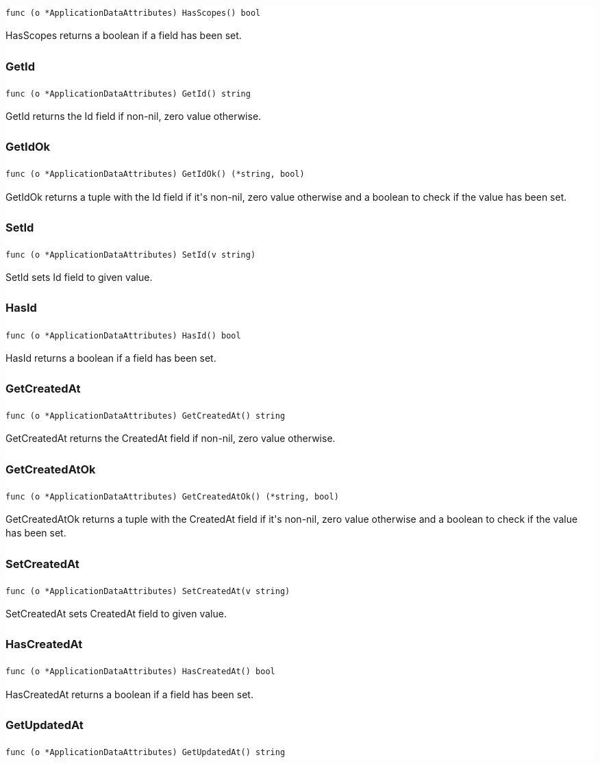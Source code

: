 `func (o *ApplicationDataAttributes) HasScopes() bool`

HasScopes returns a boolean if a field has been set.

### GetId

`func (o *ApplicationDataAttributes) GetId() string`

GetId returns the Id field if non-nil, zero value otherwise.

### GetIdOk

`func (o *ApplicationDataAttributes) GetIdOk() (*string, bool)`

GetIdOk returns a tuple with the Id field if it's non-nil, zero value otherwise
and a boolean to check if the value has been set.

### SetId

`func (o *ApplicationDataAttributes) SetId(v string)`

SetId sets Id field to given value.

### HasId

`func (o *ApplicationDataAttributes) HasId() bool`

HasId returns a boolean if a field has been set.

### GetCreatedAt

`func (o *ApplicationDataAttributes) GetCreatedAt() string`

GetCreatedAt returns the CreatedAt field if non-nil, zero value otherwise.

### GetCreatedAtOk

`func (o *ApplicationDataAttributes) GetCreatedAtOk() (*string, bool)`

GetCreatedAtOk returns a tuple with the CreatedAt field if it's non-nil, zero value otherwise
and a boolean to check if the value has been set.

### SetCreatedAt

`func (o *ApplicationDataAttributes) SetCreatedAt(v string)`

SetCreatedAt sets CreatedAt field to given value.

### HasCreatedAt

`func (o *ApplicationDataAttributes) HasCreatedAt() bool`

HasCreatedAt returns a boolean if a field has been set.

### GetUpdatedAt

`func (o *ApplicationDataAttributes) GetUpdatedAt() string`
